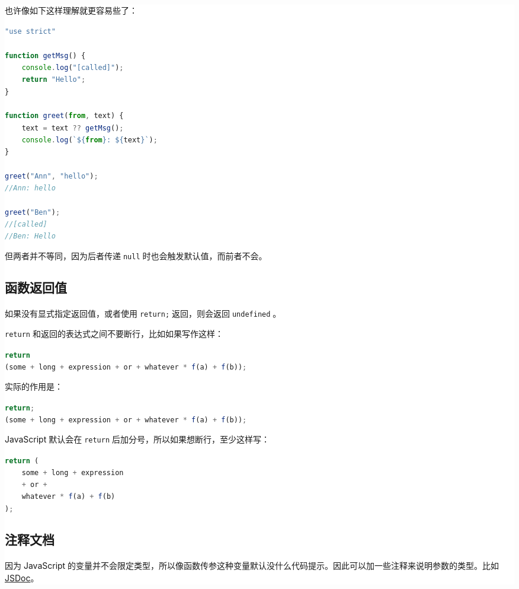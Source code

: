 也许像如下这样理解就更容易些了：

```js
"use strict"

function getMsg() {
    console.log("[called]");
    return "Hello";
}

function greet(from, text) {
    text = text ?? getMsg();
    console.log(`${from}: ${text}`);
}

greet("Ann", "hello");
//Ann: hello

greet("Ben");
//[called]
//Ben: Hello
```

但两者并不等同，因为后者传递 `null` 时也会触发默认值，而前者不会。

## 函数返回值

如果没有显式指定返回值，或者使用 `return;` 返回，则会返回 `undefined` 。

`return` 和返回的表达式之间不要断行，比如如果写作这样：

```js
return
(some + long + expression + or + whatever * f(a) + f(b));
```

实际的作用是：

```js
return;
(some + long + expression + or + whatever * f(a) + f(b));
```

JavaScript 默认会在 `return` 后加分号，所以如果想断行，至少这样写：

```js
return (
    some + long + expression
    + or +
    whatever * f(a) + f(b)
);
```

## 注释文档

因为 JavaScript 的变量并不会限定类型，所以像函数传参这种变量默认没什么代码提示。因此可以加一些注释来说明参数的类型。比如 [JSDoc](https://en.wikipedia.org/wiki/JSDoc)。

